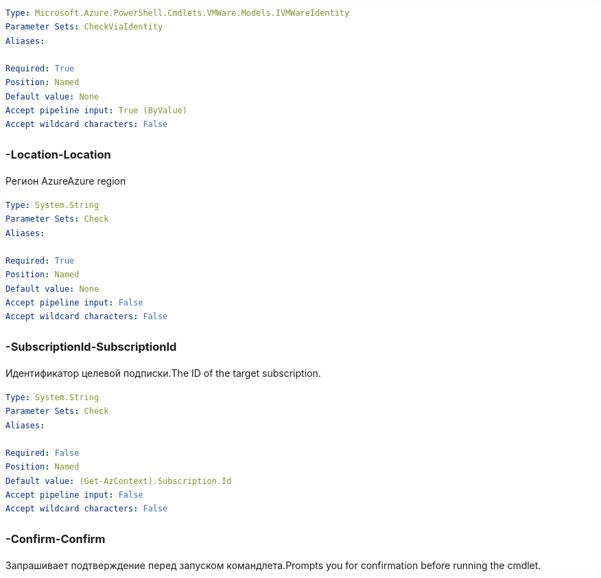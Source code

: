```yaml
Type: Microsoft.Azure.PowerShell.Cmdlets.VMWare.Models.IVMWareIdentity
Parameter Sets: CheckViaIdentity
Aliases:

Required: True
Position: Named
Default value: None
Accept pipeline input: True (ByValue)
Accept wildcard characters: False
```

### <span data-ttu-id="ea499-117">-Location</span><span class="sxs-lookup"><span data-stu-id="ea499-117">-Location</span></span>
<span data-ttu-id="ea499-118">Регион Azure</span><span class="sxs-lookup"><span data-stu-id="ea499-118">Azure region</span></span>

```yaml
Type: System.String
Parameter Sets: Check
Aliases:

Required: True
Position: Named
Default value: None
Accept pipeline input: False
Accept wildcard characters: False
```

### <span data-ttu-id="ea499-119">-SubscriptionId</span><span class="sxs-lookup"><span data-stu-id="ea499-119">-SubscriptionId</span></span>
<span data-ttu-id="ea499-120">Идентификатор целевой подписки.</span><span class="sxs-lookup"><span data-stu-id="ea499-120">The ID of the target subscription.</span></span>

```yaml
Type: System.String
Parameter Sets: Check
Aliases:

Required: False
Position: Named
Default value: (Get-AzContext).Subscription.Id
Accept pipeline input: False
Accept wildcard characters: False
```

### <span data-ttu-id="ea499-121">-Confirm</span><span class="sxs-lookup"><span data-stu-id="ea499-121">-Confirm</span></span>
<span data-ttu-id="ea499-122">Запрашивает подтверждение перед запуском командлета.</span><span class="sxs-lookup"><span data-stu-id="ea499-122">Prompts you for confirmation before running the cmdlet.</span></span>
